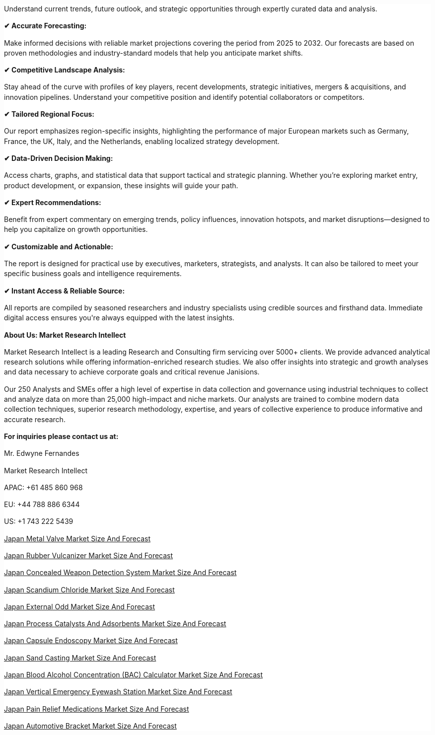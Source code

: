 Understand current trends, future outlook, and strategic opportunities through expertly curated data and analysis.</p><p><strong>✔ Accurate Forecasting:</strong></p><p>Make informed decisions with reliable market projections covering the period from 2025 to 2032. Our forecasts are based on proven methodologies and industry-standard models that help you anticipate market shifts.</p><p><strong>✔ Competitive Landscape Analysis:</strong></p><p>Stay ahead of the curve with profiles of key players, recent developments, strategic initiatives, mergers &amp; acquisitions, and innovation pipelines. Understand your competitive position and identify potential collaborators or competitors.</p><p><strong>✔ Tailored Regional Focus:</strong></p><p>Our report emphasizes region-specific insights, highlighting the performance of major European markets such as Germany, France, the UK, Italy, and the Netherlands, enabling localized strategy development.</p><p><strong>✔ Data-Driven Decision Making:</strong></p><p>Access charts, graphs, and statistical data that support tactical and strategic planning. Whether you&rsquo;re exploring market entry, product development, or expansion, these insights will guide your path.</p><p><strong>✔ Expert Recommendations:</strong></p><p>Benefit from expert commentary on emerging trends, policy influences, innovation hotspots, and market disruptions&mdash;designed to help you capitalize on growth opportunities.</p><p><strong>✔ Customizable and Actionable:</strong></p><p>The report is designed for practical use by executives, marketers, strategists, and analysts. It can also be tailored to meet your specific business goals and intelligence requirements.</p><p><strong>✔ Instant Access &amp; Reliable Source:</strong></p><p>All reports are compiled by seasoned researchers and industry specialists using credible sources and firsthand data. Immediate digital access ensures you're always equipped with the latest insights.</p><p><strong><span class="font-[700]">About Us: Market Research Intellect</span></strong></p><p><span class="">Market Research Intellect is a leading Research and Consulting firm servicing over 5000+ clients. We provide advanced analytical research solutions while offering information-enriched research studies.&nbsp;</span>We also offer insights into strategic and growth analyses and data necessary to achieve corporate goals and critical revenue Janisions.</p><p><span class="">Our 250 Analysts and SMEs offer a high level of expertise in data collection and governance using industrial techniques to collect and analyze data on more than 25,000 high-impact and niche markets. Our analysts are trained to combine modern data collection techniques, superior research methodology, expertise, and years of collective experience to produce informative and accurate research.</span></p><p><strong>For inquiries please contact us at:</strong></p><p>Mr. Edwyne Fernandes</p><p>Market Research Intellect</p><p>APAC: +61 485 860 968</p><p>EU: +44 788 886 6344</p><p>US: +1 743 222 5439</p><p><a href="https://github.com/Rumay210203/21apr2/blob/main/Metal-Valve-Market/Metal-Valve-Market.md">Japan Metal Valve Market Size And Forecast</a></p><p><a href="https://github.com/Rumay210203/21apr3/blob/main/Rubber-Vulcanizer-Market/Rubber-Vulcanizer-Market.md">Japan Rubber Vulcanizer Market Size And Forecast</a></p><p><a href="https://github.com/Rumay210203/21apr4/blob/main/Concealed-Weapon-Detection-System-Market/Concealed-Weapon-Detection-System-Market.md">Japan Concealed Weapon Detection System Market Size And Forecast</a></p><p><a href="https://github.com/Rumay210203/21apr5/blob/main/Scandium-Chloride-Market/Scandium-Chloride-Market.md">Japan Scandium Chloride Market Size And Forecast</a></p><p><a href="https://github.com/Rumay210203/22apr2/blob/main/External-Odd-Market/External-Odd-Market.md">Japan External Odd Market Size And Forecast</a></p><p><a href="https://github.com/Rumay210203/22apr/blob/main/Process-Catalysts-And-Adsorbents-Market/Process-Catalysts-And-Adsorbents-Market.md">Japan Process Catalysts And Adsorbents Market Size And Forecast</a></p><p><a href="https://github.com/Rumay210203/22apr3/blob/main/Capsule-Endoscopy-Market/Capsule-Endoscopy-Market.md">Japan Capsule Endoscopy Market Size And Forecast</a></p><p><a href="https://github.com/Rumay210203/22apr4/blob/main/Sand-Casting-Market/Sand-Casting-Market.md">Japan Sand Casting Market Size And Forecast</a></p><p><a href="https://github.com/Rumay210203/21apr1/blob/main/Blood-Alcohol-Concentration-(BAC)-Calculator-Market/Blood-Alcohol-Concentration-(BAC)-Calculator-Market.md">Japan Blood Alcohol Concentration (BAC) Calculator Market Size And Forecast</a></p><p><a href="https://github.com/Rumay210203/21apr2/blob/main/Vertical-Emergency-Eyewash-Station-Market/Vertical-Emergency-Eyewash-Station-Market.md">Japan Vertical Emergency Eyewash Station Market Size And Forecast</a></p><p><a href="https://github.com/Rumay210203/21apr3/blob/main/Pain-Relief-Medications-Market/Pain-Relief-Medications-Market.md">Japan Pain Relief Medications Market Size And Forecast</a></p><p><a href="https://github.com/Rumay210203/21apr4/blob/main/Automotive-Bracket-Market/Automotive-Bracket-Market.md">Japan Automotive Bracket Market Size And Forecast</a></p>
